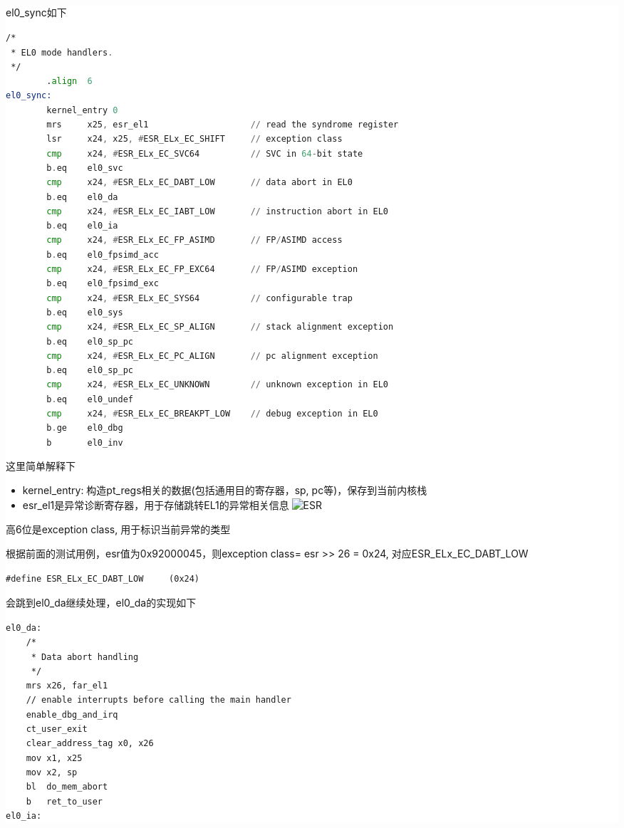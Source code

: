 el0_sync如下
```asm
/*
 * EL0 mode handlers.
 */
        .align  6
el0_sync:
        kernel_entry 0
        mrs     x25, esr_el1                    // read the syndrome register
        lsr     x24, x25, #ESR_ELx_EC_SHIFT     // exception class
        cmp     x24, #ESR_ELx_EC_SVC64          // SVC in 64-bit state
        b.eq    el0_svc
        cmp     x24, #ESR_ELx_EC_DABT_LOW       // data abort in EL0
        b.eq    el0_da
        cmp     x24, #ESR_ELx_EC_IABT_LOW       // instruction abort in EL0
        b.eq    el0_ia
        cmp     x24, #ESR_ELx_EC_FP_ASIMD       // FP/ASIMD access
        b.eq    el0_fpsimd_acc
        cmp     x24, #ESR_ELx_EC_FP_EXC64       // FP/ASIMD exception
        b.eq    el0_fpsimd_exc
        cmp     x24, #ESR_ELx_EC_SYS64          // configurable trap
        b.eq    el0_sys
        cmp     x24, #ESR_ELx_EC_SP_ALIGN       // stack alignment exception
        b.eq    el0_sp_pc
        cmp     x24, #ESR_ELx_EC_PC_ALIGN       // pc alignment exception
        b.eq    el0_sp_pc
        cmp     x24, #ESR_ELx_EC_UNKNOWN        // unknown exception in EL0
        b.eq    el0_undef
        cmp     x24, #ESR_ELx_EC_BREAKPT_LOW    // debug exception in EL0
        b.ge    el0_dbg
        b       el0_inv
```

这里简单解释下
- kernel_entry: 构造pt_regs相关的数据(包括通用目的寄存器，sp, pc等)，保存到当前内核栈
- esr_el1是异常诊断寄存器，用于存储跳转EL1的异常相关信息
![ESR](http://ww1.sinaimg.cn/large/006CVPwLly1ga7sduhkiij30tu0ho3zl.jpg)
  
高6位是exception class, 用于标识当前异常的类型

根据前面的测试用例，esr值为0x92000045，则exception class= esr >> 26 = 0x24, 对应ESR_ELx_EC_DABT_LOW
```
#define ESR_ELx_EC_DABT_LOW     (0x24)
```

会跳到el0_da继续处理，el0_da的实现如下
```
el0_da:
	/*
	 * Data abort handling
	 */
	mrs	x26, far_el1
	// enable interrupts before calling the main handler
	enable_dbg_and_irq
	ct_user_exit
	clear_address_tag x0, x26
	mov	x1, x25
	mov	x2, sp
	bl	do_mem_abort
	b	ret_to_user
el0_ia:
```
